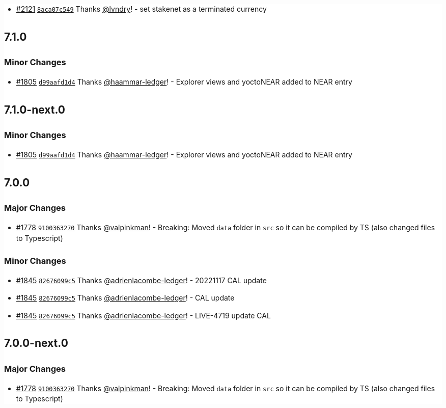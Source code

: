 - [#2121](https://github.com/LedgerHQ/ledger-live/pull/2121) [`8aca07c549`](https://github.com/LedgerHQ/ledger-live/commit/8aca07c54935a66163aa89af6e88854742383bea) Thanks [@lvndry](https://github.com/lvndry)! - set stakenet as a terminated currency

## 7.1.0

### Minor Changes

- [#1805](https://github.com/LedgerHQ/ledger-live/pull/1805) [`d99aafd1d4`](https://github.com/LedgerHQ/ledger-live/commit/d99aafd1d48336f6b4da3c1d8e7c52dbc1676278) Thanks [@haammar-ledger](https://github.com/haammar-ledger)! - Explorer views and yoctoNEAR added to NEAR entry

## 7.1.0-next.0

### Minor Changes

- [#1805](https://github.com/LedgerHQ/ledger-live/pull/1805) [`d99aafd1d4`](https://github.com/LedgerHQ/ledger-live/commit/d99aafd1d48336f6b4da3c1d8e7c52dbc1676278) Thanks [@haammar-ledger](https://github.com/haammar-ledger)! - Explorer views and yoctoNEAR added to NEAR entry

## 7.0.0

### Major Changes

- [#1778](https://github.com/LedgerHQ/ledger-live/pull/1778) [`9100363270`](https://github.com/LedgerHQ/ledger-live/commit/91003632704d11fc327517a582ac6d7009c05bd3) Thanks [@valpinkman](https://github.com/valpinkman)! - Breaking: Moved `data` folder in `src` so it can be compiled by TS (also changed files to Typescript)

### Minor Changes

- [#1845](https://github.com/LedgerHQ/ledger-live/pull/1845) [`82676099c5`](https://github.com/LedgerHQ/ledger-live/commit/82676099c5d99bbe877b92281d29fde040a0285a) Thanks [@adrienlacombe-ledger](https://github.com/adrienlacombe-ledger)! - 20221117 CAL update

* [#1845](https://github.com/LedgerHQ/ledger-live/pull/1845) [`82676099c5`](https://github.com/LedgerHQ/ledger-live/commit/82676099c5d99bbe877b92281d29fde040a0285a) Thanks [@adrienlacombe-ledger](https://github.com/adrienlacombe-ledger)! - CAL update

- [#1845](https://github.com/LedgerHQ/ledger-live/pull/1845) [`82676099c5`](https://github.com/LedgerHQ/ledger-live/commit/82676099c5d99bbe877b92281d29fde040a0285a) Thanks [@adrienlacombe-ledger](https://github.com/adrienlacombe-ledger)! - LIVE-4719 update CAL

## 7.0.0-next.0

### Major Changes

- [#1778](https://github.com/LedgerHQ/ledger-live/pull/1778) [`9100363270`](https://github.com/LedgerHQ/ledger-live/commit/91003632704d11fc327517a582ac6d7009c05bd3) Thanks [@valpinkman](https://github.com/valpinkman)! - Breaking: Moved `data` folder in `src` so it can be compiled by TS (also changed files to Typescript)
